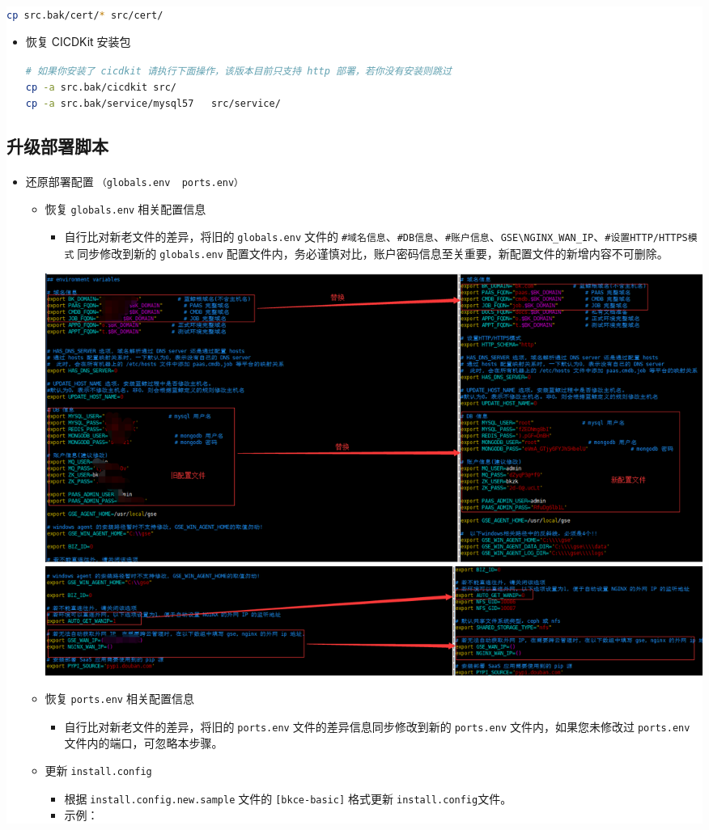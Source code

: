   ```bash
  cp src.bak/cert/* src/cert/
  ```

- 恢复 CICDKit 安装包

  ```bash
  # 如果你安装了 cicdkit 请执行下面操作，该版本目前只支持 http 部署，若你没有安装则跳过
  cp -a src.bak/cicdkit src/
  cp -a src.bak/service/mysql57   src/service/
  ```

## 升级部署脚本

- 还原部署配置 `（globals.env  ports.env）`
  - 恢复 `globals.env` 相关配置信息
    - 自行比对新老文件的差异，将旧的 `globals.env` 文件的 `#域名信息`、`#DB信息`、`#账户信息`、`GSE\NGINX_WAN_IP`、`#设置HTTP/HTTPS模式` 同步修改到新的 `globals.env` 配置文件内，务必谨慎对比，账户密码信息至关重要，新配置文件的新增内容不可删除。

    ![-w2020](../../assets/globals.env.sample2.png)
    ![-w2020](../../assets/globals.env.sample3.png)

  - 恢复 `ports.env` 相关配置信息
    - 自行比对新老文件的差异，将旧的 `ports.env` 文件的差异信息同步修改到新的 `ports.env` 文件内，如果您未修改过 `ports.env` 文件内的端口，可忽略本步骤。

  - 更新 `install.config`
    - 根据 `install.config.new.sample` 文件的 `[bkce-basic]` 格式更新 `install.config`文件。
    - 示例：
